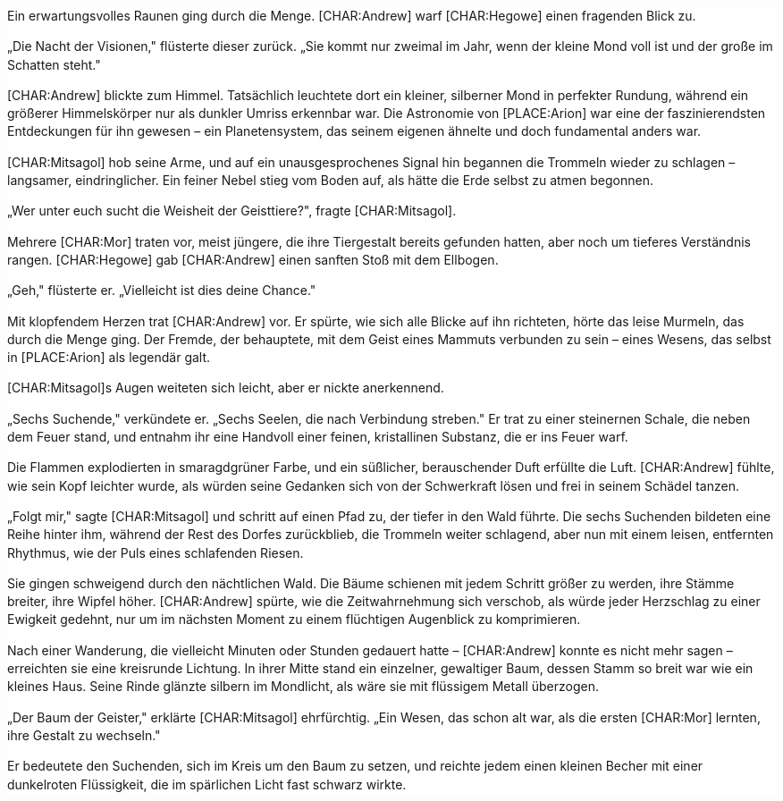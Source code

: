 Ein erwartungsvolles Raunen ging durch die Menge. [CHAR:Andrew] warf [CHAR:Hegowe] einen fragenden Blick zu.

„Die Nacht der Visionen," flüsterte dieser zurück. „Sie kommt nur zweimal im Jahr, wenn der kleine Mond voll ist und der große im Schatten steht."

[CHAR:Andrew] blickte zum Himmel. Tatsächlich leuchtete dort ein kleiner, silberner Mond in perfekter Rundung, während ein größerer Himmelskörper nur als dunkler Umriss erkennbar war. Die Astronomie von [PLACE:Arion] war eine der faszinierendsten Entdeckungen für ihn gewesen – ein Planetensystem, das seinem eigenen ähnelte und doch fundamental anders war.

[CHAR:Mitsagol] hob seine Arme, und auf ein unausgesprochenes Signal hin begannen die Trommeln wieder zu schlagen – langsamer, eindringlicher. Ein feiner Nebel stieg vom Boden auf, als hätte die Erde selbst zu atmen begonnen.

„Wer unter euch sucht die Weisheit der Geisttiere?", fragte [CHAR:Mitsagol].

Mehrere [CHAR:Mor] traten vor, meist jüngere, die ihre Tiergestalt bereits gefunden hatten, aber noch um tieferes Verständnis rangen. [CHAR:Hegowe] gab [CHAR:Andrew] einen sanften Stoß mit dem Ellbogen.

„Geh," flüsterte er. „Vielleicht ist dies deine Chance."

Mit klopfendem Herzen trat [CHAR:Andrew] vor. Er spürte, wie sich alle Blicke auf ihn richteten, hörte das leise Murmeln, das durch die Menge ging. Der Fremde, der behauptete, mit dem Geist eines Mammuts verbunden zu sein – eines Wesens, das selbst in [PLACE:Arion] als legendär galt.

[CHAR:Mitsagol]s Augen weiteten sich leicht, aber er nickte anerkennend.

„Sechs Suchende," verkündete er. „Sechs Seelen, die nach Verbindung streben." Er trat zu einer steinernen Schale, die neben dem Feuer stand, und entnahm ihr eine Handvoll einer feinen, kristallinen Substanz, die er ins Feuer warf.

Die Flammen explodierten in smaragdgrüner Farbe, und ein süßlicher, berauschender Duft erfüllte die Luft. [CHAR:Andrew] fühlte, wie sein Kopf leichter wurde, als würden seine Gedanken sich von der Schwerkraft lösen und frei in seinem Schädel tanzen.

„Folgt mir," sagte [CHAR:Mitsagol] und schritt auf einen Pfad zu, der tiefer in den Wald führte. Die sechs Suchenden bildeten eine Reihe hinter ihm, während der Rest des Dorfes zurückblieb, die Trommeln weiter schlagend, aber nun mit einem leisen, entfernten Rhythmus, wie der Puls eines schlafenden Riesen.

Sie gingen schweigend durch den nächtlichen Wald. Die Bäume schienen mit jedem Schritt größer zu werden, ihre Stämme breiter, ihre Wipfel höher. [CHAR:Andrew] spürte, wie die Zeitwahrnehmung sich verschob, als würde jeder Herzschlag zu einer Ewigkeit gedehnt, nur um im nächsten Moment zu einem flüchtigen Augenblick zu komprimieren.

Nach einer Wanderung, die vielleicht Minuten oder Stunden gedauert hatte – [CHAR:Andrew] konnte es nicht mehr sagen – erreichten sie eine kreisrunde Lichtung. In ihrer Mitte stand ein einzelner, gewaltiger Baum, dessen Stamm so breit war wie ein kleines Haus. Seine Rinde glänzte silbern im Mondlicht, als wäre sie mit flüssigem Metall überzogen.

„Der Baum der Geister," erklärte [CHAR:Mitsagol] ehrfürchtig. „Ein Wesen, das schon alt war, als die ersten [CHAR:Mor] lernten, ihre Gestalt zu wechseln."

Er bedeutete den Suchenden, sich im Kreis um den Baum zu setzen, und reichte jedem einen kleinen Becher mit einer dunkelroten Flüssigkeit, die im spärlichen Licht fast schwarz wirkte.
